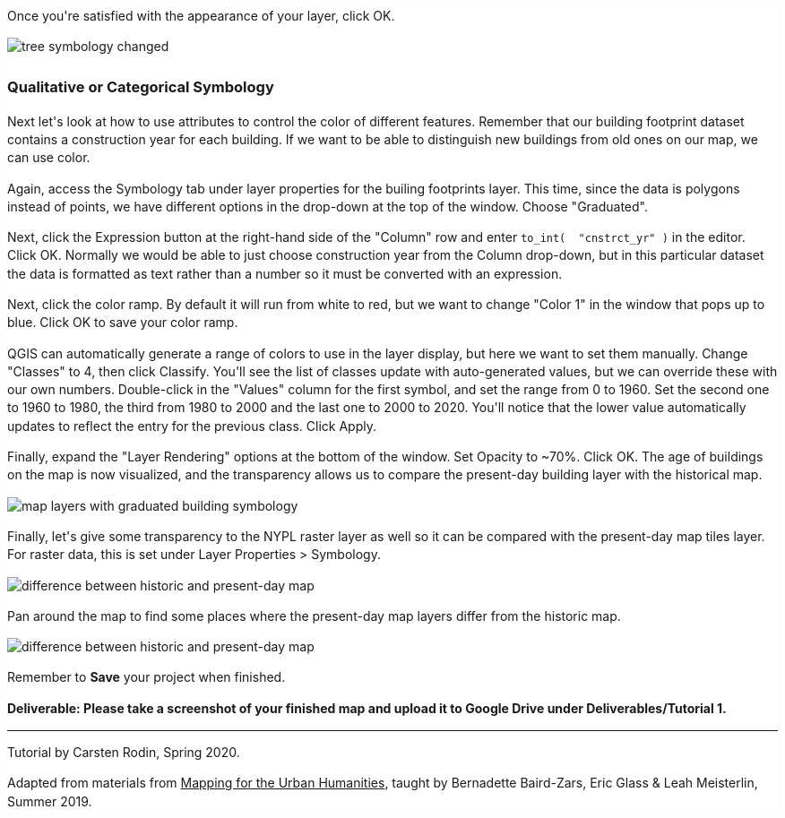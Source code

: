 Once you're satisfied with the appearance of your layer, click OK.

![tree symbology changed](/methods-in-spatial-research-sp2021/tutorials/assets/qgis_pointsymbolcustom.png)

### Qualitative or Categorical Symbology

Next let's look at how to use attributes to control the color of different features. Remember that our building footprint dataset contains a construction year for each building. If we want to be able to distinguish new buildings from old ones on our map, we can use color.

Again, access the Symbology tab under layer properties for the builing footprints layer. This time, since the data is polygons instead of points, we have different options in the drop-down at the top of the window. Choose "Graduated".

Next, click the Expression button at the right-hand side of the "Column" row and enter `to_int(  "cnstrct_yr" )` in the editor. Click OK. Normally we would be able to just choose construction year from the Column drop-down, but in this particular dataset the data is formatted as text rather than a number so it must be converted with an expression.

Next, click the color ramp. By default it will run from white to red, but we want to change "Color 1" in the window that pops up to blue. Click OK to save your color ramp.

QGIS can automatically generate a range of colors to use in the layer display, but here we want to set them manually. Change "Classes" to 4, then click Classify. You'll see the list of classes update with auto-generated values, but we can override these with our own numbers. Double-click in the "Values" column for the first symbol, and set the range from 0 to 1960. Set the second one to 1960 to 1980, the third from 1980 to 2000 and the last one to 2000 to 2020. You'll notice that the lower value automatically updates to reflect the entry for the previous class. Click Apply.

Finally, expand the "Layer Rendering" options at the bottom of the window. Set Opacity to ~70%. Click OK. The age of buildings on the map is now visualized, and the transparency allows us to compare the present-day building layer with the historical map.

![map layers with graduated building symbology](/methods-in-spatial-research-sp2021/tutorials/assets/qgis_graduatedsymbology.png)

Finally, let's give some transparency to the NYPL raster layer as well so it can be compared with the present-day map tiles layer. For raster data, this is set under Layer Properties > Symbology.

![difference between historic and present-day map](/methods-in-spatial-research-sp2021/tutorials/assets/qgis_rastertransparency.png)

Pan around the map to find some places where the present-day map layers differ from the historic map.

![difference between historic and present-day map](/methods-in-spatial-research-sp2021/tutorials/assets/qgis_rastercomparison.png)

Remember to **Save** your project when finished.

**Deliverable: Please take a screenshot of your finished map and upload it to Google Drive under Deliverables/Tutorial 1.**

---

Tutorial by Carsten Rodin, Spring 2020.

Adapted from materials from [Mapping for the Urban Humanities](https://github.com/CenterForSpatialResearch/mapping_for_the_urban_humanities), taught by Bernadette Baird-Zars, Eric Glass & Leah Meisterlin, Summer 2019.
